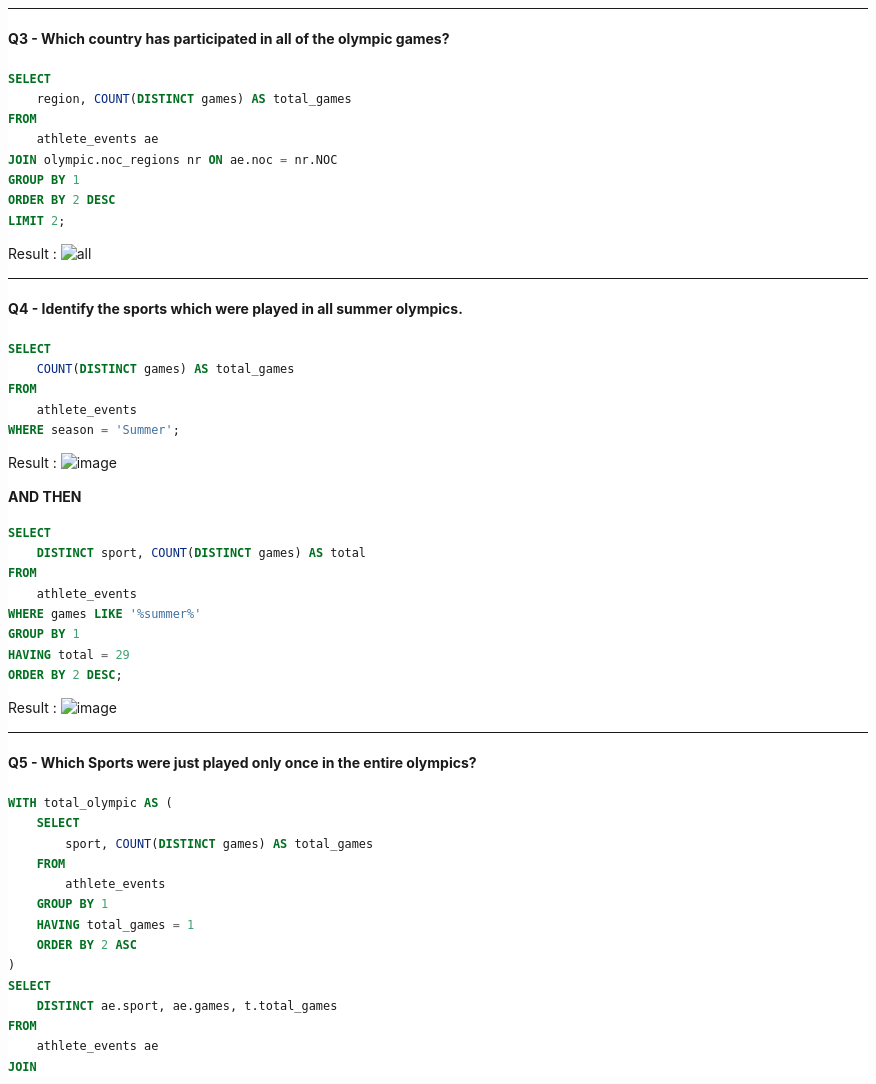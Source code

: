 
---

#### **Q3 - Which country has participated in all of the olympic games?**
```sql
SELECT
    region, COUNT(DISTINCT games) AS total_games
FROM
    athlete_events ae
JOIN olympic.noc_regions nr ON ae.noc = nr.NOC
GROUP BY 1
ORDER BY 2 DESC
LIMIT 2;
```
Result :
![all](https://github.com/alwnarrsyid/SQL-Case-Study-Portfolio/assets/155807976/0bcd7b0e-3e95-4ac2-bd00-3ada9f609701)

---

#### **Q4 - Identify the sports which were played in all summer olympics.**
```sql
SELECT
    COUNT(DISTINCT games) AS total_games
FROM
    athlete_events
WHERE season = 'Summer';
```
Result :
![image](https://github.com/alwnarrsyid/SQL-Case-Study-Portfolio/assets/155807976/2f0f3df2-2303-46b2-8ee4-f85eaf9de498)

**AND THEN**
```sql
SELECT
    DISTINCT sport, COUNT(DISTINCT games) AS total
FROM
    athlete_events
WHERE games LIKE '%summer%'
GROUP BY 1
HAVING total = 29
ORDER BY 2 DESC;
```
Result : 
![image](https://github.com/alwnarrsyid/SQL-Case-Study-Portfolio/assets/155807976/247bbe40-0be5-45ab-a10c-cd5159282f11)

---
#### **Q5 - Which Sports were just played only once in the entire olympics?**
```sql
WITH total_olympic AS (
    SELECT
        sport, COUNT(DISTINCT games) AS total_games
    FROM
        athlete_events
    GROUP BY 1
    HAVING total_games = 1
    ORDER BY 2 ASC
)
SELECT 
    DISTINCT ae.sport, ae.games, t.total_games
FROM
    athlete_events ae
JOIN
```